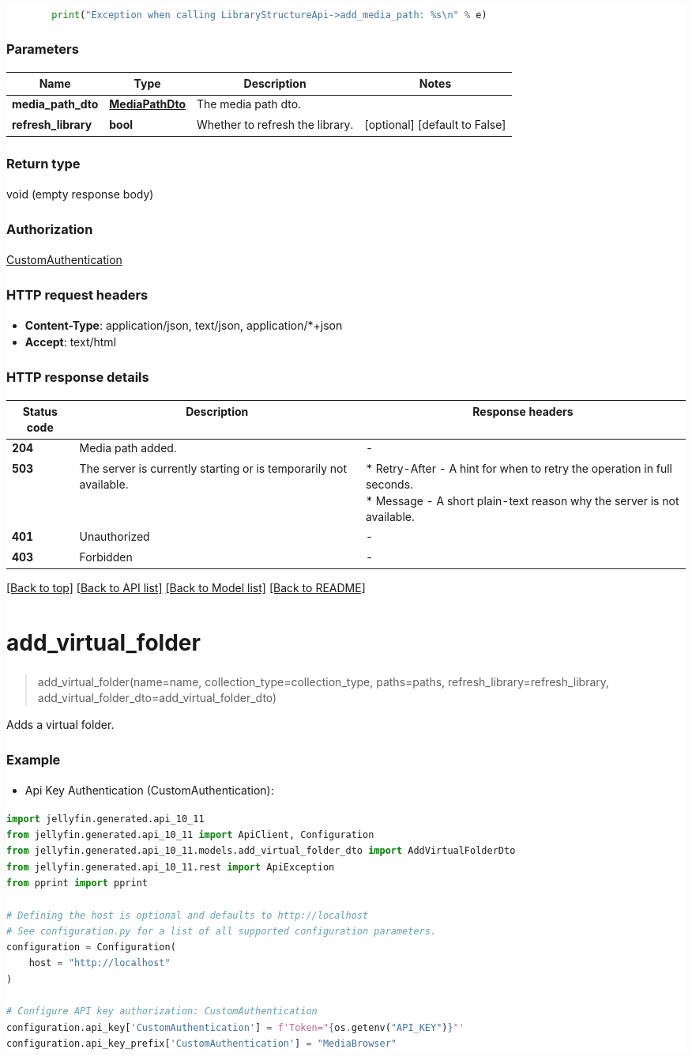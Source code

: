 ```python
        print("Exception when calling LibraryStructureApi->add_media_path: %s\n" % e)
```



### Parameters


Name | Type | Description  | Notes
------------- | ------------- | ------------- | -------------
 **media_path_dto** | [**MediaPathDto**](MediaPathDto.md)| The media path dto. | 
 **refresh_library** | **bool**| Whether to refresh the library. | [optional] [default to False]

### Return type

void (empty response body)

### Authorization

[CustomAuthentication](../README.md#CustomAuthentication)

### HTTP request headers

 - **Content-Type**: application/json, text/json, application/*+json
 - **Accept**: text/html

### HTTP response details

| Status code | Description | Response headers |
|-------------|-------------|------------------|
**204** | Media path added. |  -  |
**503** | The server is currently starting or is temporarily not available. |  * Retry-After - A hint for when to retry the operation in full seconds. <br>  * Message - A short plain-text reason why the server is not available. <br>  |
**401** | Unauthorized |  -  |
**403** | Forbidden |  -  |

[[Back to top]](#) [[Back to API list]](../README.md#documentation-for-api-endpoints) [[Back to Model list]](../README.md#documentation-for-models) [[Back to README]](../README.md)

# **add_virtual_folder**
> add_virtual_folder(name=name, collection_type=collection_type, paths=paths, refresh_library=refresh_library, add_virtual_folder_dto=add_virtual_folder_dto)

Adds a virtual folder.

### Example

* Api Key Authentication (CustomAuthentication):

```python
import jellyfin.generated.api_10_11
from jellyfin.generated.api_10_11 import ApiClient, Configuration
from jellyfin.generated.api_10_11.models.add_virtual_folder_dto import AddVirtualFolderDto
from jellyfin.generated.api_10_11.rest import ApiException
from pprint import pprint

# Defining the host is optional and defaults to http://localhost
# See configuration.py for a list of all supported configuration parameters.
configuration = Configuration(
    host = "http://localhost"
)

# Configure API key authorization: CustomAuthentication
configuration.api_key['CustomAuthentication'] = f'Token="{os.getenv("API_KEY")}"'
configuration.api_key_prefix['CustomAuthentication'] = "MediaBrowser"
```